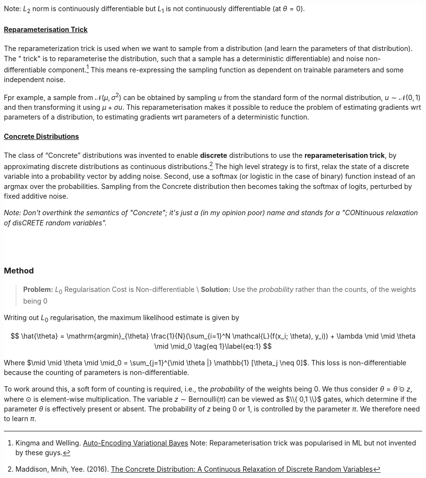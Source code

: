 Note: $L_2$ norm is continuously differentiable but $L_1$ is not continuously differentiable (at $\theta=0$). 


#### <u>Reparameterisation Trick</u>

The reparameterization trick is used when we want to sample from a distribution (and learn the parameters of that distribution). The " trick" is to reparameterise the distribution, such that a sample has
a deterministic differentiable) and noise non-differentiable component.[^fn2]  This means
re-expressing the sampling function as dependent on trainable parameters and some independent
noise.

Fpr example, a sample from $\mathcal{N}(\mu, \sigma^2)$ can be obtained by sampling $u$ from the standard form of the normal distribution, $u \sim \mathcal{N}(0, 1)$ and then transforming it
using $\mu + \sigma u$. This reparameterisation makes it possible to reduce the problem of
estimating gradients wrt parameters of a distribution, to estimating gradients wrt parameters
of a deterministic function. 


#### <u>Concrete Distributions</u>

The class of “Concrete” distributions was invented to enable **discrete** distributions to use
the **reparameterisation trick**, by approximating discrete distributions as continuous
distributions.[^fn3] The high level strategy is to first, relax the state of a discrete variable into a probability vector by adding noise. Second, use a softmax (or logistic in the case of binary)
function instead of an argmax over the probabilities. Sampling from the Concrete distribution
then becomes taking the softmax of logits, perturbed by fixed additive noise.

*Note: Don't overthink the semantics of "Concrete"; it's just a (in my opinion poor) name and stands for a "CONtinuous relaxation of disCRETE random variables".*

<br><br>
### Method

> **Problem:** $L_0$ Regularisation Cost is Non-differentiable \\
> **Solution:** Use the *probability* rather than the counts, of the weights being 0 

Writing out $L_0$ regularisation, the maximum likelihood estimate is given by

$$
\hat{\theta} = \mathrm{argmin}_{\theta} \frac{1}{N}(\sum_{i=1}^N \mathcal{L}(f(x_i; \theta), y_i)) + \lambda \mid \mid \theta \mid \mid_0
\tag{eq 1}\label{eq:1}
$$


Where $\mid \mid \theta \mid \mid_0 = \sum_{j=1}^{\mid \theta |} \mathbb{1} [\theta_j \neq 0]$. This loss is non-differentiable because the
counting of parameters is non-differentiable. 

To work around this, a soft form of counting is required, i.e., the *probability* of the
weights being 0. We thus consider $\theta = \tilde{\theta} \odot z$, where $\odot$ is
element-wise multiplication. The variable $z \sim \mathrm{Bernoulli}(\pi)$ can be
viewed as $\\{ 0,1 \\}$ gates, which determine if the parameter $\theta$ is effectively present
or absent. The probability of $z$ being 0 or 1, is controlled by the parameter $\pi$. We therefore need to learn $\pi$. 


[^fn1]: Louizos, Welling and Kingma. (2017) [Learning Sparse Neural Networks Through L0 Regularization](https://arxiv.org/pdf/1712.01312.pdf)
[^fn2]: Kingma and Welling. [Auto-Encoding Variational Bayes](https://arxiv.org/pdf/1312.6114.pdf) Note: Reparameterisation trick was popularised in ML but not invented by these guys.
[^fn3]: Maddison, Mnih, Yee. (2016). [The Concrete Distribution: A Continuous Relaxation of Discrete Random Variables](https://arxiv.org/pdf/1611.00712.pdf)